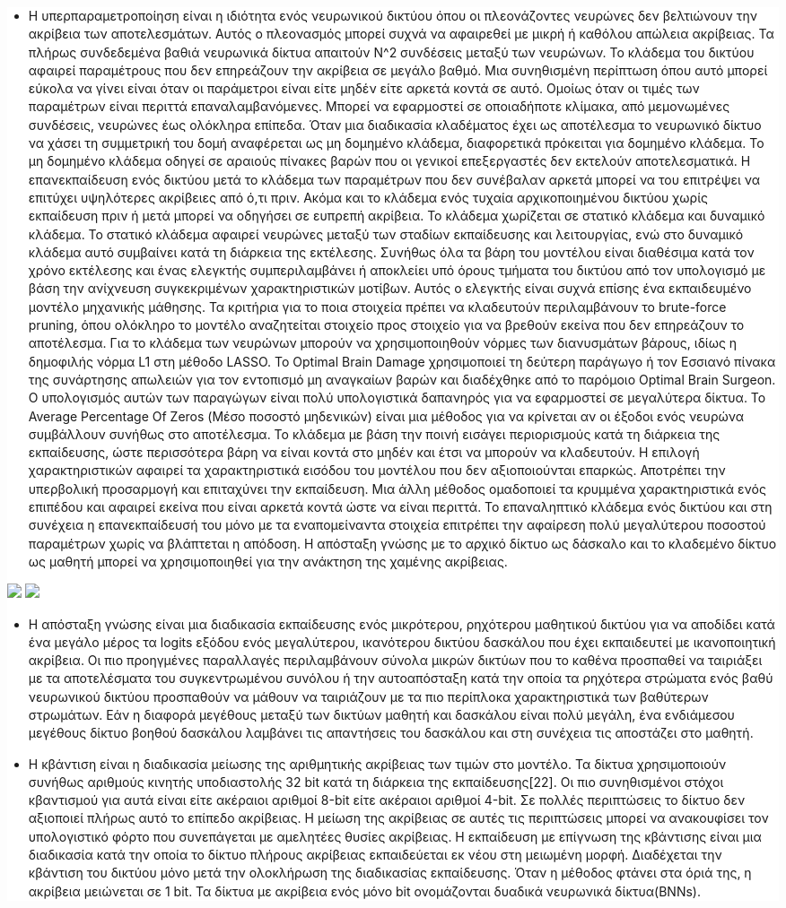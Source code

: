 - Η υπερπαραμετροποίηση είναι η ιδιότητα ενός νευρωνικού δικτύου όπου οι πλεονάζοντες νευρώνες δεν βελτιώνουν την ακρίβεια των αποτελεσμάτων. Αυτός ο πλεονασμός μπορεί συχνά να αφαιρεθεί με μικρή ή καθόλου απώλεια ακρίβειας. Τα πλήρως συνδεδεμένα βαθιά νευρωνικά δίκτυα απαιτούν N^2 συνδέσεις μεταξύ των νευρώνων. Το κλάδεμα του δικτύου αφαιρεί παραμέτρους που δεν επηρεάζουν την ακρίβεια σε μεγάλο βαθμό. Μια συνηθισμένη περίπτωση όπου αυτό μπορεί εύκολα να γίνει είναι όταν οι παράμετροι είναι είτε μηδέν είτε αρκετά κοντά σε αυτό. Ομοίως όταν οι τιμές των παραμέτρων είναι περιττά επαναλαμβανόμενες. Μπορεί να εφαρμοστεί σε οποιαδήποτε κλίμακα, από μεμονωμένες συνδέσεις, νευρώνες έως ολόκληρα επίπεδα. Όταν μια διαδικασία κλαδέματος έχει ως αποτέλεσμα το νευρωνικό δίκτυο να χάσει τη συμμετρική του δομή αναφέρεται ως μη δομημένο κλάδεμα, διαφορετικά πρόκειται για δομημένο κλάδεμα. Το μη δομημένο κλάδεμα οδηγεί σε αραιούς πίνακες βαρών που οι γενικοί επεξεργαστές δεν εκτελούν αποτελεσματικά.  Η επανεκπαίδευση ενός δικτύου μετά το κλάδεμα των παραμέτρων που δεν συνέβαλαν αρκετά μπορεί να του επιτρέψει να επιτύχει υψηλότερες ακρίβειες από ό,τι πριν. Ακόμα και το κλάδεμα ενός τυχαία αρχικοποιημένου δικτύου χωρίς εκπαίδευση πριν ή μετά μπορεί να οδηγήσει σε ευπρεπή ακρίβεια. Το κλάδεμα χωρίζεται σε στατικό κλάδεμα και δυναμικό κλάδεμα. Το στατικό κλάδεμα αφαιρεί νευρώνες μεταξύ των σταδίων εκπαίδευσης και λειτουργίας, ενώ στο δυναμικό κλάδεμα αυτό συμβαίνει κατά τη διάρκεια της εκτέλεσης. Συνήθως όλα τα βάρη του μοντέλου είναι διαθέσιμα κατά τον χρόνο εκτέλεσης και ένας ελεγκτής συμπεριλαμβάνει ή αποκλείει υπό όρους τμήματα του δικτύου από τον υπολογισμό με βάση την ανίχνευση συγκεκριμένων χαρακτηριστικών μοτίβων. Αυτός ο ελεγκτής είναι συχνά επίσης ένα εκπαιδευμένο μοντέλο μηχανικής μάθησης. Τα κριτήρια για το ποια στοιχεία πρέπει να κλαδευτούν περιλαμβάνουν το brute-force pruning, όπου ολόκληρο το μοντέλο αναζητείται στοιχείο προς στοιχείο για να βρεθούν εκείνα που δεν επηρεάζουν το αποτέλεσμα. Για το κλάδεμα των νευρώνων μπορούν να χρησιμοποιηθούν νόρμες των διανυσμάτων βάρους, ιδίως η δημοφιλής νόρμα L1 στη μέθοδο LASSO. Το Optimal Brain Damage χρησιμοποιεί τη δεύτερη παράγωγο ή τον Εσσιανό πίνακα της συνάρτησης απωλειών για τον εντοπισμό μη αναγκαίων βαρών και διαδέχθηκε από το παρόμοιο Optimal Brain Surgeon. Ο υπολογισμός αυτών των παραγώγων είναι πολύ υπολογιστικά δαπανηρός για να εφαρμοστεί σε μεγαλύτερα δίκτυα. Το Average Percentage Of Zeros (Μέσο ποσοστό μηδενικών) είναι μια μέθοδος για να κρίνεται αν οι έξοδοι ενός νευρώνα συμβάλλουν συνήθως στο αποτέλεσμα. Το κλάδεμα με βάση την ποινή εισάγει περιορισμούς κατά τη διάρκεια της εκπαίδευσης, ώστε περισσότερα βάρη να είναι κοντά στο μηδέν και έτσι να μπορούν να κλαδευτούν. Η επιλογή χαρακτηριστικών αφαιρεί τα χαρακτηριστικά εισόδου του μοντέλου που δεν αξιοποιούνται επαρκώς. Αποτρέπει την υπερβολική προσαρμογή και επιταχύνει την εκπαίδευση. Μια άλλη μέθοδος ομαδοποιεί τα κρυμμένα χαρακτηριστικά ενός επιπέδου και αφαιρεί εκείνα που είναι αρκετά κοντά ώστε να είναι περιττά. Το επαναληπτικό κλάδεμα ενός δικτύου και στη συνέχεια η επανεκπαίδευσή του μόνο με τα εναπομείναντα στοιχεία επιτρέπει την αφαίρεση πολύ μεγαλύτερου ποσοστού παραμέτρων χωρίς να βλάπτεται η απόδοση. Η απόσταξη γνώσης με το αρχικό δίκτυο ως δάσκαλο και το κλαδεμένο δίκτυο ως μαθητή μπορεί να χρησιμοποιηθεί για την ανάκτηση της χαμένης ακρίβειας.

![](../../../Downloads/distillcartoon.png)
![](../../../Downloads/pruninpng.png)

- Η απόσταξη γνώσης είναι μια διαδικασία εκπαίδευσης ενός μικρότερου, ρηχότερου μαθητικού δικτύου για να αποδίδει κατά ένα μεγάλο μέρος τα logits εξόδου ενός μεγαλύτερου, ικανότερου δικτύου δασκάλου που έχει εκπαιδευτεί με ικανοποιητική ακρίβεια. Οι πιο προηγμένες παραλλαγές περιλαμβάνουν σύνολα μικρών δικτύων που το καθένα προσπαθεί να ταιριάξει με τα αποτελέσματα του συγκεντρωμένου συνόλου ή την αυτοαπόσταξη κατά την οποία τα ρηχότερα στρώματα ενός βαθύ νευρωνικού δικτύου προσπαθούν να μάθουν να ταιριάζουν με τα πιο περίπλοκα χαρακτηριστικά των βαθύτερων στρωμάτων. Εάν η διαφορά μεγέθους μεταξύ των δικτύων μαθητή και δασκάλου είναι πολύ μεγάλη, ένα ενδιάμεσου μεγέθους δίκτυο βοηθού δασκάλου λαμβάνει τις απαντήσεις του δασκάλου και στη συνέχεια τις αποστάζει στο μαθητή.

- Η κβάντιση είναι η διαδικασία μείωσης της αριθμητικής ακρίβειας των τιμών στο μοντέλο. Τα δίκτυα χρησιμοποιούν συνήθως αριθμούς κινητής υποδιαστολής 32 bit κατά τη διάρκεια της εκπαίδευσης[22]. Οι πιο συνηθισμένοι στόχοι κβαντισμού για αυτά είναι είτε ακέραιοι αριθμοί 8-bit είτε ακέραιοι αριθμοί 4-bit. Σε πολλές περιπτώσεις το δίκτυο δεν αξιοποιεί πλήρως αυτό το επίπεδο ακρίβειας. Η μείωση της ακρίβειας σε αυτές τις περιπτώσεις μπορεί να ανακουφίσει τον υπολογιστικό φόρτο που συνεπάγεται με αμελητέες θυσίες ακρίβειας. Η εκπαίδευση με επίγνωση της κβάντισης είναι μια διαδικασία κατά την οποία το δίκτυο πλήρους ακρίβειας εκπαιδεύεται εκ νέου στη μειωμένη μορφή. Διαδέχεται την κβάντιση του δικτύου μόνο μετά την ολοκλήρωση της διαδικασίας εκπαίδευσης. Όταν η μέθοδος φτάνει στα όριά της, η ακρίβεια μειώνεται σε 1 bit. Τα δίκτυα με ακρίβεια ενός μόνο bit ονομάζονται δυαδικά νευρωνικά δίκτυα(BNNs).
